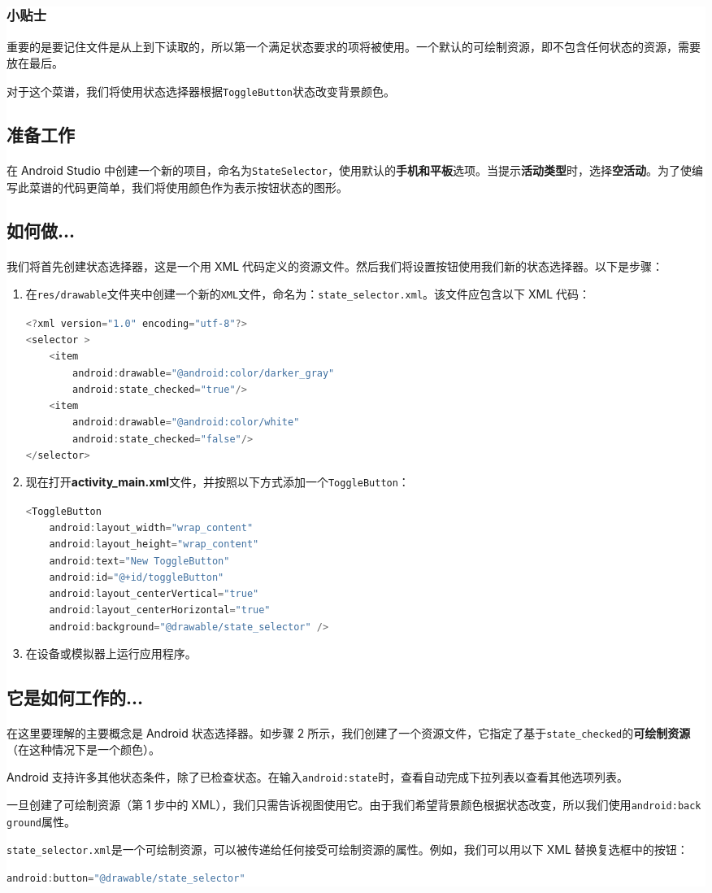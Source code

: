 ### 小贴士

重要的是要记住文件是从上到下读取的，所以第一个满足状态要求的项将被使用。一个默认的可绘制资源，即不包含任何状态的资源，需要放在最后。

对于这个菜谱，我们将使用状态选择器根据`ToggleButton`状态改变背景颜色。

## 准备工作

在 Android Studio 中创建一个新的项目，命名为`StateSelector`，使用默认的**手机和平板**选项。当提示**活动类型**时，选择**空活动**。为了使编写此菜谱的代码更简单，我们将使用颜色作为表示按钮状态的图形。

## 如何做...

我们将首先创建状态选择器，这是一个用 XML 代码定义的资源文件。然后我们将设置按钮使用我们新的状态选择器。以下是步骤：

1.  在`res/drawable`文件夹中创建一个新的`XML`文件，命名为：`state_selector.xml`。该文件应包含以下 XML 代码：

    ```java
    <?xml version="1.0" encoding="utf-8"?>
    <selector >
        <item
            android:drawable="@android:color/darker_gray"
            android:state_checked="true"/>
        <item
            android:drawable="@android:color/white"
            android:state_checked="false"/>
    </selector>
    ```

1.  现在打开**activity_main.xml**文件，并按照以下方式添加一个`ToggleButton`：

    ```java
    <ToggleButton
        android:layout_width="wrap_content"
        android:layout_height="wrap_content"
        android:text="New ToggleButton"
        android:id="@+id/toggleButton"
        android:layout_centerVertical="true"
        android:layout_centerHorizontal="true"
        android:background="@drawable/state_selector" />
    ```

1.  在设备或模拟器上运行应用程序。

## 它是如何工作的...

在这里要理解的主要概念是 Android 状态选择器。如步骤 2 所示，我们创建了一个资源文件，它指定了基于`state_checked`的**可绘制资源**（在这种情况下是一个颜色）。

Android 支持许多其他状态条件，除了已检查状态。在输入`android:state`时，查看自动完成下拉列表以查看其他选项列表。

一旦创建了可绘制资源（第 1 步中的 XML），我们只需告诉视图使用它。由于我们希望背景颜色根据状态改变，所以我们使用`android:background`属性。

`state_selector.xml`是一个可绘制资源，可以被传递给任何接受可绘制资源的属性。例如，我们可以用以下 XML 替换复选框中的按钮：

```java
android:button="@drawable/state_selector"
```
